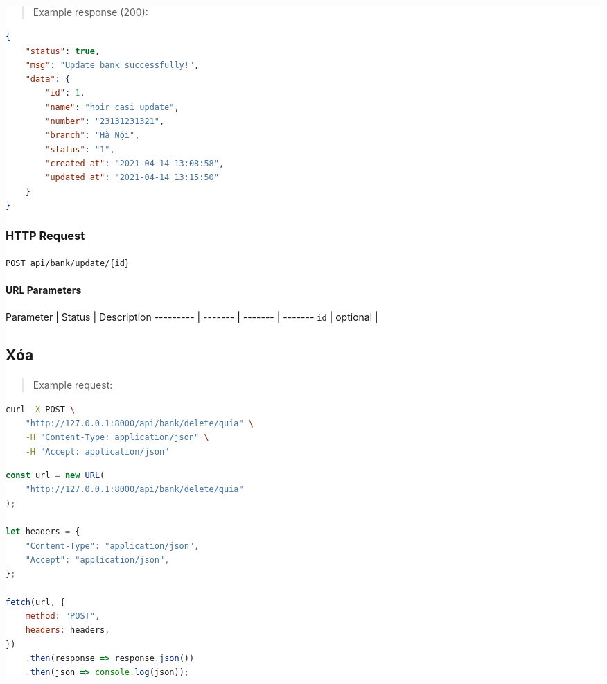 
> Example response (200):

```json
{
    "status": true,
    "msg": "Update bank successfully!",
    "data": {
        "id": 1,
        "name": "hoir casi update",
        "number": "23131231321",
        "branch": "Hà Nội",
        "status": "1",
        "created_at": "2021-04-14 13:08:58",
        "updated_at": "2021-04-14 13:15:50"
    }
}
```

### HTTP Request
`POST api/bank/update/{id}`

#### URL Parameters

Parameter | Status | Description
--------- | ------- | ------- | -------
    `id` |  optional  | 




## Xóa

> Example request:

```bash
curl -X POST \
    "http://127.0.0.1:8000/api/bank/delete/quia" \
    -H "Content-Type: application/json" \
    -H "Accept: application/json"
```

```javascript
const url = new URL(
    "http://127.0.0.1:8000/api/bank/delete/quia"
);

let headers = {
    "Content-Type": "application/json",
    "Accept": "application/json",
};

fetch(url, {
    method: "POST",
    headers: headers,
})
    .then(response => response.json())
    .then(json => console.log(json));
```
